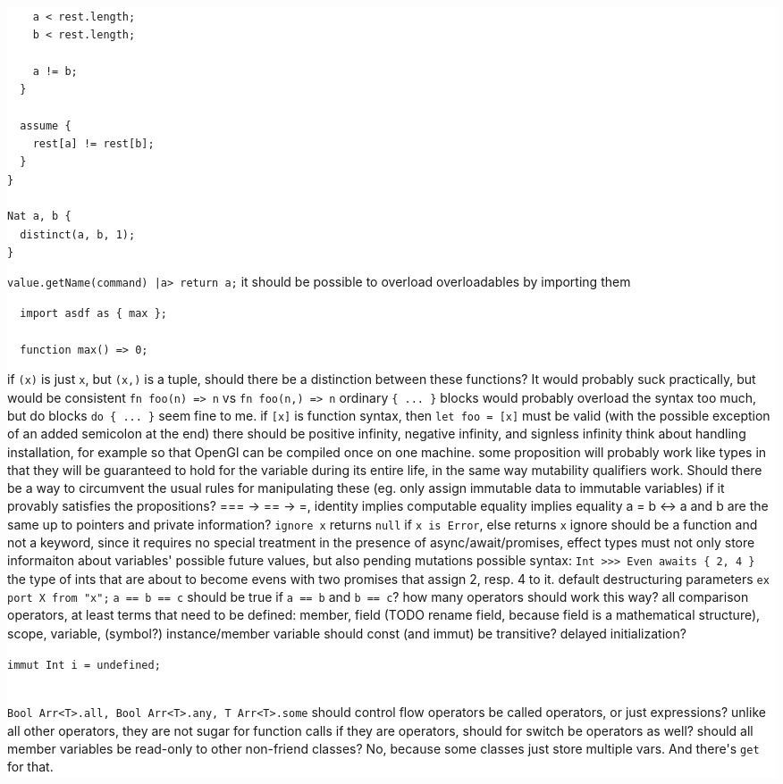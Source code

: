 ```
    a < rest.length;
    b < rest.length;
    
    a != b;
  }
  
  assume {
    rest[a] != rest[b];
  }
}

Nat a, b {
  distinct(a, b, 1);
}
```
`value.getName(command) |a> return a;`
it should be possible to overload overloadables by importing them
  ```
    import asdf as { max };
    
    function max() => 0;
  ```
if `(x)` is just `x`, but `(x,)` is a tuple, should there be a distinction
  between these functions? It would probably suck practically, but would be consistent
  `fn foo(n) => n` vs `fn foo(n,) => n`
ordinary `{ ... }` blocks would probably overload the syntax too much, but do blocks
  `do { ... }` seem fine to me.
if `[x]` is function syntax, then `let foo = [x]` must be valid
  (with the possible exception of an added semicolon at the end)
there should be positive infinity, negative infinity, and signless infinity
think about handling installation, for example so that OpenGl can be compiled
  once on one machine.
some proposition will probably work like types in that they will be guaranteed
  to hold for the variable during its entire life, in the same way mutability
  qualifiers work. Should there be a way to circumvent the usual rules for
  manipulating these (eg. only assign immutable data to immutable variables)
  if it provably satisfies the propositions?
=== -> == -> =, identity implies computable equality implies equality
  a = b <-> a and b are the same up to pointers and private information?
`ignore x` returns `null` if `x is Error`, else returns `x` 
  ignore should be a function and not a keyword, since it requires no special treatment
in the presence of async/await/promises, effect types must not only store informaiton
  about variables' possible future values, but also pending mutations
  possible syntax: `Int >>> Even awaits { 2, 4 }` the type of ints that are about
  to become evens with two promises that assign 2, resp. 4 to it.
default destructuring parameters
`export X from "x";`
`a == b == c` should be true if `a == b` and `b == c`? how many operators should
  work this way? all comparison operators, at least
terms that need to be defined: member, field (TODO rename field, because field is a mathematical structure), scope, variable, (symbol?) instance/member variable
should const (and immut) be transitive?
delayed initialization?
  ```
  immut Int i = undefined;
  
  
  ```
`Bool Arr<T>.all, Bool Arr<T>.any, T Arr<T>.some`
should control flow operators be called operators, or just expressions?
  unlike all other operators, they are not sugar for function calls
  if they are operators, should for switch be operators as well?
should all member variables be read-only to other non-friend classes?
  No, because some classes just store multiple vars. And there's `get` for that.